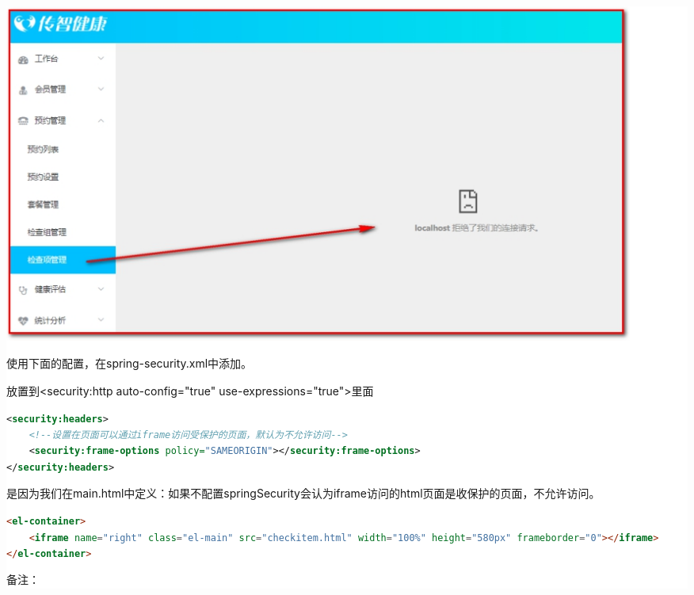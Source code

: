 ![img](./总img/传智健康项目讲义（第7章）img/0004.png) 

使用下面的配置，在spring-security.xml中添加。

放置到<security:http auto-config="true" use-expressions="true">里面

```xml
<security:headers>
    <!--设置在页面可以通过iframe访问受保护的页面，默认为不允许访问-->
    <security:frame-options policy="SAMEORIGIN"></security:frame-options>
</security:headers>
```

是因为我们在main.html中定义：如果不配置springSecurity会认为iframe访问的html页面是收保护的页面，不允许访问。

```html
<el-container>
    <iframe name="right" class="el-main" src="checkitem.html" width="100%" height="580px" frameborder="0"></iframe>
</el-container>
```

备注：
